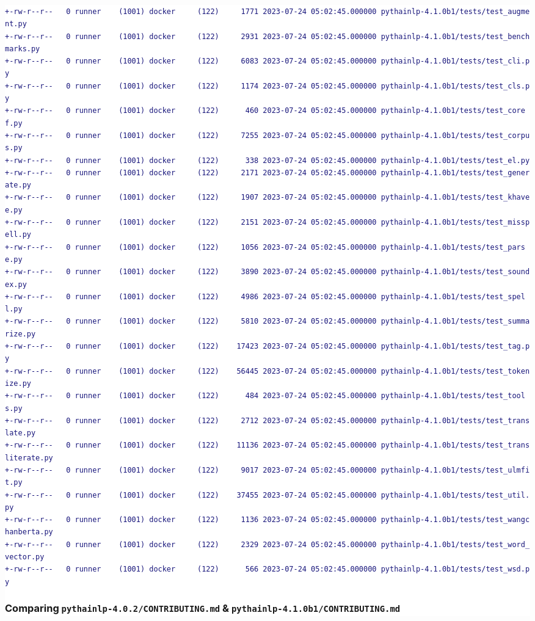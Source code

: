 ```diff
+-rw-r--r--   0 runner    (1001) docker     (122)     1771 2023-07-24 05:02:45.000000 pythainlp-4.1.0b1/tests/test_augment.py
+-rw-r--r--   0 runner    (1001) docker     (122)     2931 2023-07-24 05:02:45.000000 pythainlp-4.1.0b1/tests/test_benchmarks.py
+-rw-r--r--   0 runner    (1001) docker     (122)     6083 2023-07-24 05:02:45.000000 pythainlp-4.1.0b1/tests/test_cli.py
+-rw-r--r--   0 runner    (1001) docker     (122)     1174 2023-07-24 05:02:45.000000 pythainlp-4.1.0b1/tests/test_cls.py
+-rw-r--r--   0 runner    (1001) docker     (122)      460 2023-07-24 05:02:45.000000 pythainlp-4.1.0b1/tests/test_coref.py
+-rw-r--r--   0 runner    (1001) docker     (122)     7255 2023-07-24 05:02:45.000000 pythainlp-4.1.0b1/tests/test_corpus.py
+-rw-r--r--   0 runner    (1001) docker     (122)      338 2023-07-24 05:02:45.000000 pythainlp-4.1.0b1/tests/test_el.py
+-rw-r--r--   0 runner    (1001) docker     (122)     2171 2023-07-24 05:02:45.000000 pythainlp-4.1.0b1/tests/test_generate.py
+-rw-r--r--   0 runner    (1001) docker     (122)     1907 2023-07-24 05:02:45.000000 pythainlp-4.1.0b1/tests/test_khavee.py
+-rw-r--r--   0 runner    (1001) docker     (122)     2151 2023-07-24 05:02:45.000000 pythainlp-4.1.0b1/tests/test_misspell.py
+-rw-r--r--   0 runner    (1001) docker     (122)     1056 2023-07-24 05:02:45.000000 pythainlp-4.1.0b1/tests/test_parse.py
+-rw-r--r--   0 runner    (1001) docker     (122)     3890 2023-07-24 05:02:45.000000 pythainlp-4.1.0b1/tests/test_soundex.py
+-rw-r--r--   0 runner    (1001) docker     (122)     4986 2023-07-24 05:02:45.000000 pythainlp-4.1.0b1/tests/test_spell.py
+-rw-r--r--   0 runner    (1001) docker     (122)     5810 2023-07-24 05:02:45.000000 pythainlp-4.1.0b1/tests/test_summarize.py
+-rw-r--r--   0 runner    (1001) docker     (122)    17423 2023-07-24 05:02:45.000000 pythainlp-4.1.0b1/tests/test_tag.py
+-rw-r--r--   0 runner    (1001) docker     (122)    56445 2023-07-24 05:02:45.000000 pythainlp-4.1.0b1/tests/test_tokenize.py
+-rw-r--r--   0 runner    (1001) docker     (122)      484 2023-07-24 05:02:45.000000 pythainlp-4.1.0b1/tests/test_tools.py
+-rw-r--r--   0 runner    (1001) docker     (122)     2712 2023-07-24 05:02:45.000000 pythainlp-4.1.0b1/tests/test_translate.py
+-rw-r--r--   0 runner    (1001) docker     (122)    11136 2023-07-24 05:02:45.000000 pythainlp-4.1.0b1/tests/test_transliterate.py
+-rw-r--r--   0 runner    (1001) docker     (122)     9017 2023-07-24 05:02:45.000000 pythainlp-4.1.0b1/tests/test_ulmfit.py
+-rw-r--r--   0 runner    (1001) docker     (122)    37455 2023-07-24 05:02:45.000000 pythainlp-4.1.0b1/tests/test_util.py
+-rw-r--r--   0 runner    (1001) docker     (122)     1136 2023-07-24 05:02:45.000000 pythainlp-4.1.0b1/tests/test_wangchanberta.py
+-rw-r--r--   0 runner    (1001) docker     (122)     2329 2023-07-24 05:02:45.000000 pythainlp-4.1.0b1/tests/test_word_vector.py
+-rw-r--r--   0 runner    (1001) docker     (122)      566 2023-07-24 05:02:45.000000 pythainlp-4.1.0b1/tests/test_wsd.py
```

### Comparing `pythainlp-4.0.2/CONTRIBUTING.md` & `pythainlp-4.1.0b1/CONTRIBUTING.md`
